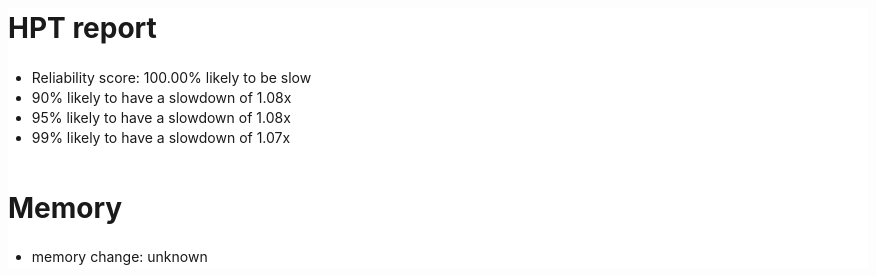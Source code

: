 # HPT report

- Reliability score: 100.00% likely to be slow
- 90% likely to have a slowdown of 1.08x
- 95% likely to have a slowdown of 1.08x
- 99% likely to have a slowdown of 1.07x

# Memory
- memory change: unknown